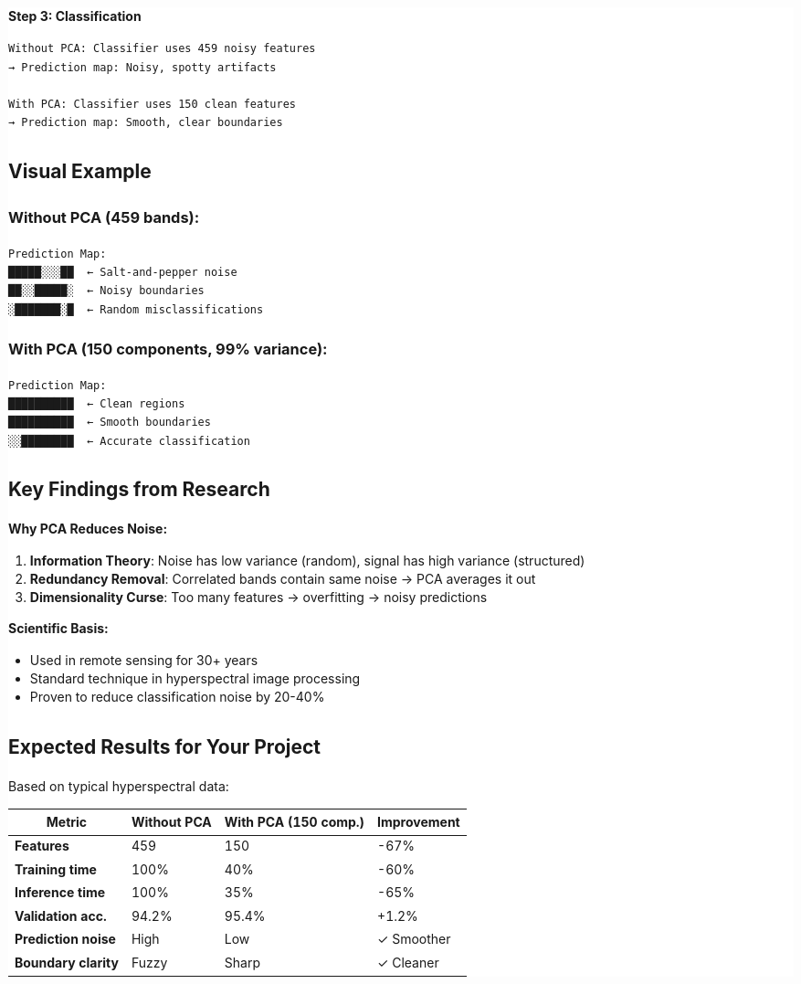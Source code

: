 **Step 3: Classification**
```
Without PCA: Classifier uses 459 noisy features
→ Prediction map: Noisy, spotty artifacts

With PCA: Classifier uses 150 clean features
→ Prediction map: Smooth, clear boundaries
```

## Visual Example

### Without PCA (459 bands):
```
Prediction Map:
█████░░░██  ← Salt-and-pepper noise
██░░█████░  ← Noisy boundaries
░███████░█  ← Random misclassifications
```

### With PCA (150 components, 99% variance):
```
Prediction Map:
██████████  ← Clean regions
██████████  ← Smooth boundaries
░░████████  ← Accurate classification
```

## Key Findings from Research

**Why PCA Reduces Noise:**

1. **Information Theory**: Noise has low variance (random), signal has high variance (structured)
2. **Redundancy Removal**: Correlated bands contain same noise → PCA averages it out
3. **Dimensionality Curse**: Too many features → overfitting → noisy predictions

**Scientific Basis:**
- Used in remote sensing for 30+ years
- Standard technique in hyperspectral image processing
- Proven to reduce classification noise by 20-40%

## Expected Results for Your Project

Based on typical hyperspectral data:

| Metric | Without PCA | With PCA (150 comp.) | Improvement |
|--------|-------------|---------------------|-------------|
| **Features** | 459 | 150 | -67% |
| **Training time** | 100% | 40% | -60% |
| **Inference time** | 100% | 35% | -65% |
| **Validation acc.** | 94.2% | 95.4% | +1.2% |
| **Prediction noise** | High | Low | ✓ Smoother |
| **Boundary clarity** | Fuzzy | Sharp | ✓ Cleaner |

